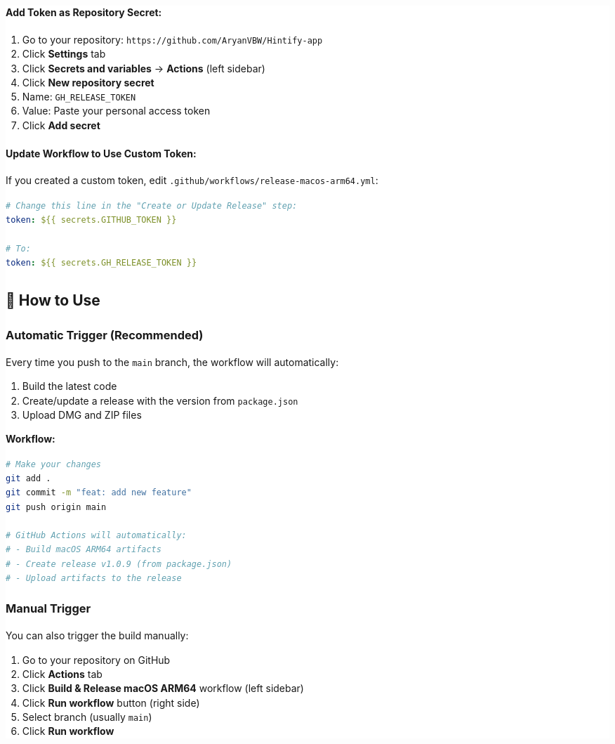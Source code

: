 #### Add Token as Repository Secret:

1. Go to your repository: `https://github.com/AryanVBW/Hintify-app`
2. Click **Settings** tab
3. Click **Secrets and variables** → **Actions** (left sidebar)
4. Click **New repository secret**
5. Name: `GH_RELEASE_TOKEN`
6. Value: Paste your personal access token
7. Click **Add secret**

#### Update Workflow to Use Custom Token:

If you created a custom token, edit `.github/workflows/release-macos-arm64.yml`:

```yaml
# Change this line in the "Create or Update Release" step:
token: ${{ secrets.GITHUB_TOKEN }}

# To:
token: ${{ secrets.GH_RELEASE_TOKEN }}
```

## 🎯 How to Use

### Automatic Trigger (Recommended)

Every time you push to the `main` branch, the workflow will automatically:
1. Build the latest code
2. Create/update a release with the version from `package.json`
3. Upload DMG and ZIP files

**Workflow:**
```bash
# Make your changes
git add .
git commit -m "feat: add new feature"
git push origin main

# GitHub Actions will automatically:
# - Build macOS ARM64 artifacts
# - Create release v1.0.9 (from package.json)
# - Upload artifacts to the release
```

### Manual Trigger

You can also trigger the build manually:

1. Go to your repository on GitHub
2. Click **Actions** tab
3. Click **Build & Release macOS ARM64** workflow (left sidebar)
4. Click **Run workflow** button (right side)
5. Select branch (usually `main`)
6. Click **Run workflow**

